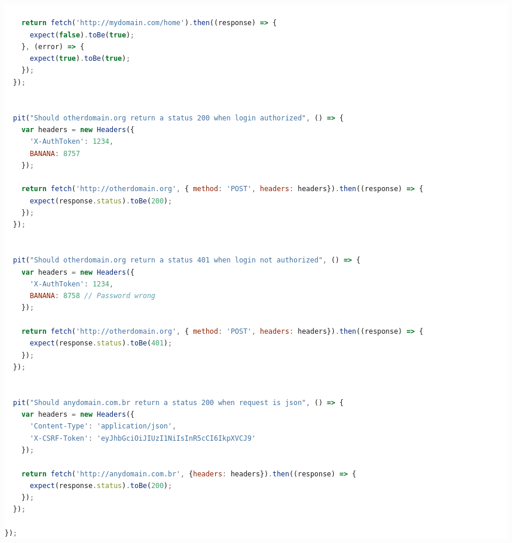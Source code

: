```js

    return fetch('http://mydomain.com/home').then((response) => {
      expect(false).toBe(true);
    }, (error) => {
      expect(true).toBe(true);
    });
  });


  pit("Should otherdomain.org return a status 200 when login authorized", () => {
    var headers = new Headers({
      'X-AuthToken': 1234,
      BANANA: 8757
    });

    return fetch('http://otherdomain.org', { method: 'POST', headers: headers}).then((response) => {
      expect(response.status).toBe(200);
    });
  });


  pit("Should otherdomain.org return a status 401 when login not authorized", () => {
    var headers = new Headers({
      'X-AuthToken': 1234,
      BANANA: 8758 // Password wrong
    });

    return fetch('http://otherdomain.org', { method: 'POST', headers: headers}).then((response) => {
      expect(response.status).toBe(401);
    });
  });


  pit("Should anydomain.com.br return a status 200 when request is json", () => {
    var headers = new Headers({
      'Content-Type': 'application/json',
      'X-CSRF-Token': 'eyJhbGciOiJIUzI1NiIsInR5cCI6IkpXVCJ9'
    });

    return fetch('http://anydomain.com.br', {headers: headers}).then((response) => {
      expect(response.status).toBe(200);
    });
  });

});
```
